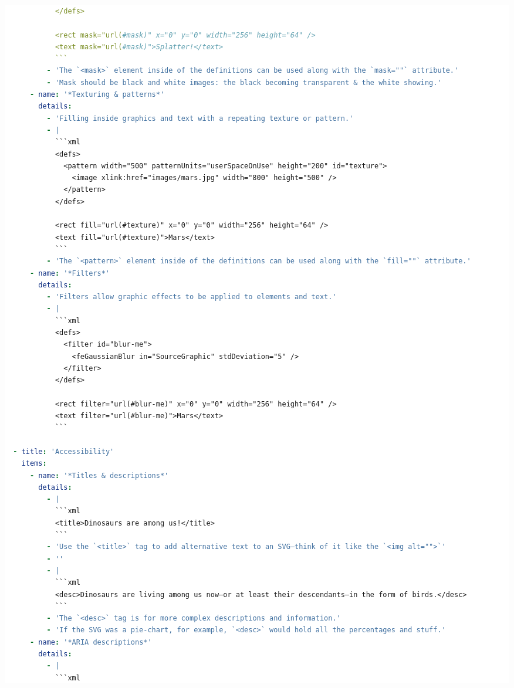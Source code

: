```yaml
            </defs>

            <rect mask="url(#mask)" x="0" y="0" width="256" height="64" />
            <text mask="url(#mask)">Splatter!</text>
            ```
          - 'The `<mask>` element inside of the definitions can be used along with the `mask=""` attribute.'
          - 'Mask should be black and white images: the black becoming transparent & the white showing.'
      - name: '*Texturing & patterns*'
        details:
          - 'Filling inside graphics and text with a repeating texture or pattern.'
          - |
            ```xml
            <defs>
              <pattern width="500" patternUnits="userSpaceOnUse" height="200" id="texture">
                <image xlink:href="images/mars.jpg" width="800" height="500" />
              </pattern>
            </defs>

            <rect fill="url(#texture)" x="0" y="0" width="256" height="64" />
            <text fill="url(#texture)">Mars</text>
            ```
          - 'The `<pattern>` element inside of the definitions can be used along with the `fill=""` attribute.'
      - name: '*Filters*'
        details:
          - 'Filters allow graphic effects to be applied to elements and text.'
          - |
            ```xml
            <defs>
              <filter id="blur-me">
                <feGaussianBlur in="SourceGraphic" stdDeviation="5" />
              </filter>
            </defs>

            <rect filter="url(#blur-me)" x="0" y="0" width="256" height="64" />
            <text filter="url(#blur-me)">Mars</text>
            ```

  - title: 'Accessibility'
    items:
      - name: '*Titles & descriptions*'
        details:
          - |
            ```xml
            <title>Dinosaurs are among us!</title>
            ```
          - 'Use the `<title>` tag to add alternative text to an SVG—think of it like the `<img alt="">`'
          - ''
          - |
            ```xml
            <desc>Dinosaurs are living among us now—or at least their descendants—in the form of birds.</desc>
            ```
          - 'The `<desc>` tag is for more complex descriptions and information.'
          - 'If the SVG was a pie-chart, for example, `<desc>` would hold all the percentages and stuff.'
      - name: '*ARIA descriptions*'
        details:
          - |
            ```xml
```